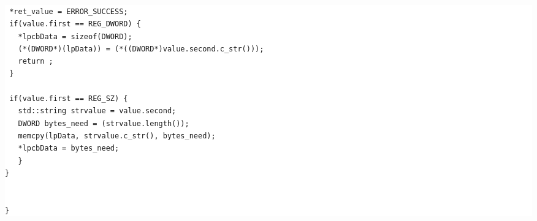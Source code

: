      *ret_value = ERROR_SUCCESS;
     if(value.first == REG_DWORD) {
       *lpcbData = sizeof(DWORD);
       (*(DWORD*)(lpData)) = (*((DWORD*)value.second.c_str()));
       return ;
     }
    
     if(value.first == REG_SZ) {
       std::string strvalue = value.second;
       DWORD bytes_need = (strvalue.length()); 
       memcpy(lpData, strvalue.c_str(), bytes_need);
       *lpcbData = bytes_need;
       }
    }
    
      
    }

  
  

  
  

